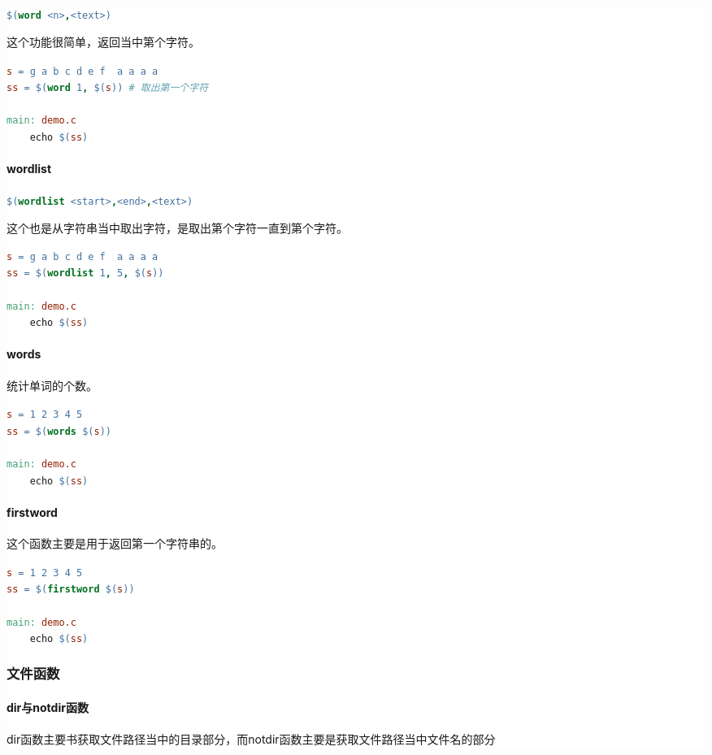```makefile
$(word <n>,<text>)
```

这个功能很简单，返回<text>当中第<n>个字符。

```makefile
s = g a b c d e f  a a a a 
ss = $(word 1, $(s)) # 取出第一个字符

main: demo.c
	echo $(ss)
```
#### wordlist 

```makefile
$(wordlist <start>,<end>,<text>)
```

这个也是从字符串当中取出字符，是取出第<start>个字符一直到第<end>个字符。

```makefile
s = g a b c d e f  a a a a 
ss = $(wordlist 1, 5, $(s))

main: demo.c
	echo $(ss)
```

#### words 

统计单词的个数。

```makefile
s = 1 2 3 4 5
ss = $(words $(s))

main: demo.c
	echo $(ss)
```
#### firstword

这个函数主要是用于返回第一个字符串的。

```makefile
s = 1 2 3 4 5
ss = $(firstword $(s))

main: demo.c
	echo $(ss)
```
### 文件函数

#### dir与notdir函数

dir函数主要书获取文件路径当中的目录部分，而notdir函数主要是获取文件路径当中文件名的部分
